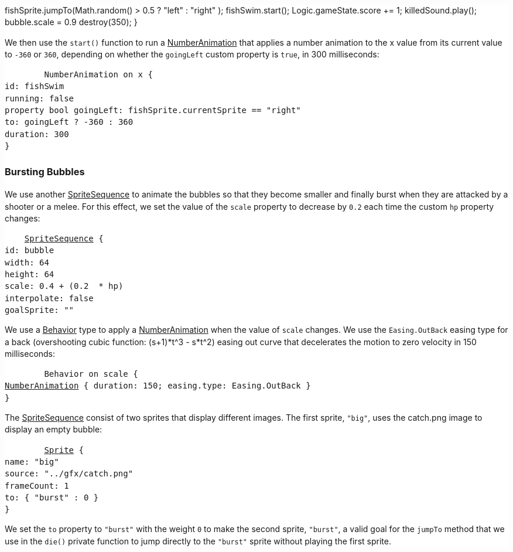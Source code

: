 <span class="name">fishSprite</span>.<span class="name">jumpTo</span>(<span class="name">Math</span>.<span class="name">random</span>() <span class="operator">&gt;</span> <span class="number">0.5</span> ? <span class="string">&quot;left&quot;</span> : <span class="string">&quot;right&quot;</span> );
<span class="name">fishSwim</span>.<span class="name">start</span>();
<span class="name">Logic</span>.<span class="name">gameState</span>.<span class="name">score</span> <span class="operator">+=</span> <span class="number">1</span>;
<span class="name">killedSound</span>.<span class="name">play</span>();
<span class="name">bubble</span>.<span class="name">scale</span> <span class="operator">=</span> <span class="number">0.9</span>
<span class="name">destroy</span>(<span class="number">350</span>);
}</pre>
<p>We then use the <code>start()</code> function to run a <a href="QtQuick.NumberAnimation.md">NumberAnimation</a> that applies a number animation to the x value from its current value to <code>-360</code> or <code>360</code>, depending on whether the <code>goingLeft</code> custom property is <code>true</code>, in 300 milliseconds:</p>
<pre class="qml">        NumberAnimation on <span class="name">x</span> {
<span class="name">id</span>: <span class="name">fishSwim</span>
<span class="name">running</span>: <span class="number">false</span>
property <span class="type">bool</span> <span class="name">goingLeft</span>: <span class="name">fishSprite</span>.<span class="name">currentSprite</span> <span class="operator">==</span> <span class="string">&quot;right&quot;</span>
<span class="name">to</span>: <span class="name">goingLeft</span> ? -<span class="number">360</span> : <span class="number">360</span>
<span class="name">duration</span>: <span class="number">300</span>
}</pre>
<h3 >Bursting Bubbles</h3>
<p>We use another <a href="QtQuick.imageelements/#spritesequence">SpriteSequence</a> to animate the bubbles so that they become smaller and finally burst when they are attacked by a shooter or a melee. For this effect, we set the value of the <code>scale</code> property to decrease by <code>0.2</code> each time the custom <code>hp</code> property changes:</p>
<pre class="qml">    <span class="type"><a href="QtQuick.SpriteSequence.md">SpriteSequence</a></span> {
<span class="name">id</span>: <span class="name">bubble</span>
<span class="name">width</span>: <span class="number">64</span>
<span class="name">height</span>: <span class="number">64</span>
<span class="name">scale</span>: <span class="number">0.4</span> <span class="operator">+</span> (<span class="number">0.2</span>  <span class="operator">*</span> <span class="name">hp</span>)
<span class="name">interpolate</span>: <span class="number">false</span>
<span class="name">goalSprite</span>: <span class="string">&quot;&quot;</span></pre>
<p>We use a <a href="QtQuick.Behavior.md">Behavior</a> type to apply a <a href="QtQuick.NumberAnimation.md">NumberAnimation</a> when the value of <code>scale</code> changes. We use the <code>Easing.OutBack</code> easing type for a back (overshooting cubic function: (s+1)*t^3 - s*t^2) easing out curve that decelerates the motion to zero velocity in 150 milliseconds:</p>
<pre class="qml">        Behavior on <span class="name">scale</span> {
<span class="type"><a href="QtQuick.NumberAnimation.md">NumberAnimation</a></span> { <span class="name">duration</span>: <span class="number">150</span>; <span class="name">easing</span>.type: <span class="name">Easing</span>.<span class="name">OutBack</span> }
}</pre>
<p>The <a href="QtQuick.imageelements/#spritesequence">SpriteSequence</a> consist of two sprites that display different images. The first sprite, <code>&quot;big&quot;</code>, uses the catch.png image to display an empty bubble:</p>
<pre class="qml">        <span class="type"><a href="QtQuick.Sprite.md">Sprite</a></span> {
<span class="name">name</span>: <span class="string">&quot;big&quot;</span>
<span class="name">source</span>: <span class="string">&quot;../gfx/catch.png&quot;</span>
<span class="name">frameCount</span>: <span class="number">1</span>
<span class="name">to</span>: { &quot;burst&quot; : <span class="number">0</span> }
}</pre>
<p>We set the <code>to</code> property to <code>&quot;burst&quot;</code> with the weight <code>0</code> to make the second sprite, <code>&quot;burst&quot;</code>, a valid goal for the <code>jumpTo</code> method that we use in the <code>die()</code> private function to jump directly to the <code>&quot;burst&quot;</code> sprite without playing the first sprite.</p>